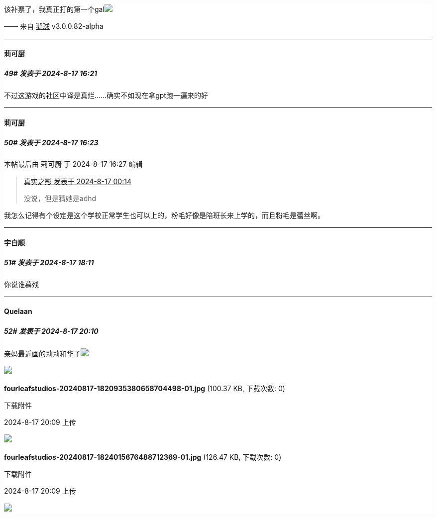 该补票了，我真正打的第一个gal<img src="https://static.saraba1st.com/image/smiley/face2017/138.png" referrerpolicy="no-referrer">

—— 来自 [鹅球](https://www.pgyer.com/xfPejhuq) v3.0.0.82-alpha

*****

####  莉可厨  
##### 49#       发表于 2024-8-17 16:21

不过这游戏的社区中译是真烂……确实不如现在拿gpt跑一遍来的好


*****

####  莉可厨  
##### 50#       发表于 2024-8-17 16:23

 本帖最后由 莉可厨 于 2024-8-17 16:27 编辑 
<blockquote><a href="httphttps://bbs.saraba1st.com/2b/forum.php?mod=redirect&amp;goto=findpost&amp;pid=65917323&amp;ptid=2193101" target="_blank">真实之影 发表于 2024-8-17 00:14</a>

没说，但是猜她是adhd</blockquote>
我怎么记得有个设定是这个学校正常学生也可以上的，粉毛好像是陪班长来上学的，而且粉毛是蕾丝啊。


*****

####  宇白顺  
##### 51#       发表于 2024-8-17 18:11

你说谁慕残


*****

####  Quelaan  
##### 52#       发表于 2024-8-17 20:10

亲妈最近画的莉莉和华子<img src="https://static.saraba1st.com/image/smiley/face2017/075.png" referrerpolicy="no-referrer">

<img src="https://img.saraba1st.com/forum/202408/17/200951h86jkzb061j011ir.jpg" referrerpolicy="no-referrer">

<strong>fourleafstudios-20240817-1820935380658704498-01.jpg</strong> (100.37 KB, 下载次数: 0)

下载附件

2024-8-17 20:09 上传

<img src="https://img.saraba1st.com/forum/202408/17/200954h5etxd1v19fq17h1.jpg" referrerpolicy="no-referrer">

<strong>fourleafstudios-20240817-1824015676488712369-01.jpg</strong> (126.47 KB, 下载次数: 0)

下载附件

2024-8-17 20:09 上传

<img src="https://img.saraba1st.com/forum/202408/17/200954d8x83zk57c40dl4c.jpg" referrerpolicy="no-referrer">

